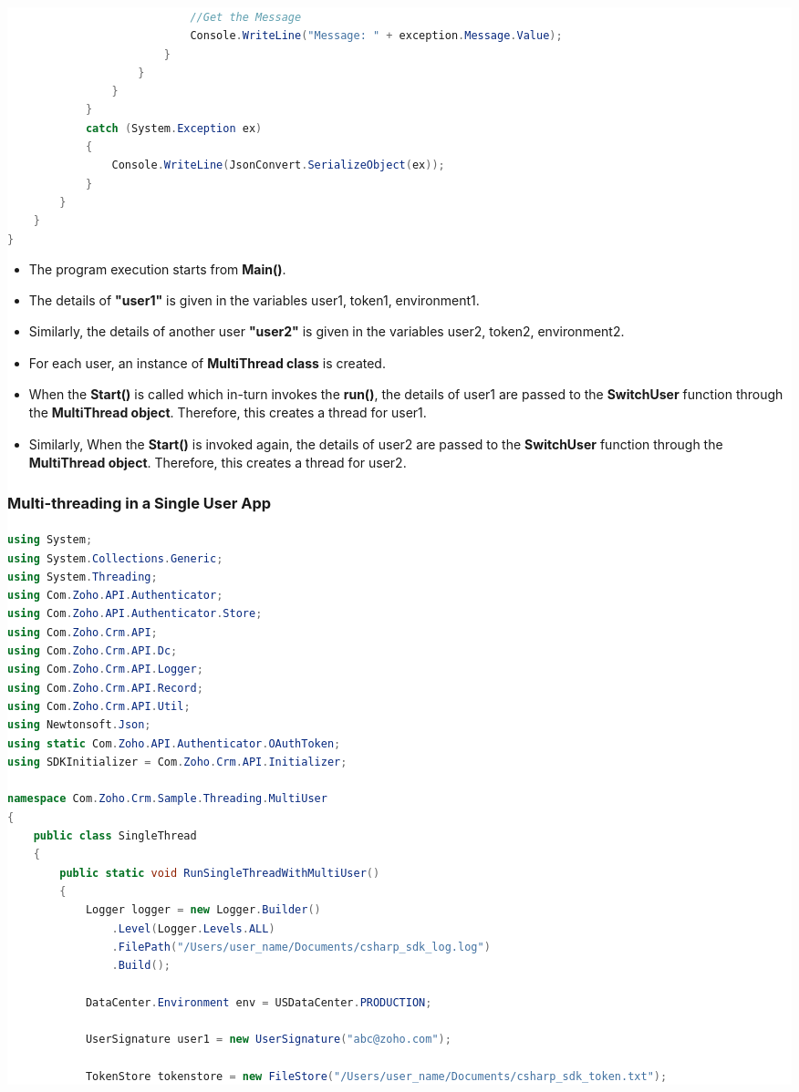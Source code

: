 ```C#
                            //Get the Message
                            Console.WriteLine("Message: " + exception.Message.Value);
                        }
                    }
                }
            }
            catch (System.Exception ex)
            {
                Console.WriteLine(JsonConvert.SerializeObject(ex));
            }
        }
    }
}
```

- The program execution starts from **Main()**.

- The details of **"user1"** is given in the variables user1, token1, environment1.

- Similarly, the details of another user **"user2"** is given in the variables user2, token2, environment2.

- For each user, an instance of **MultiThread class** is created.

- When the **Start()** is called which in-turn invokes the **run()**,  the details of user1 are passed to the **SwitchUser** function through the **MultiThread object**. Therefore, this creates a thread for user1.

- Similarly, When the **Start()** is invoked again,  the details of user2 are passed to the **SwitchUser** function through the **MultiThread object**. Therefore, this creates a thread for user2.

### Multi-threading in a Single User App

```C#
using System;
using System.Collections.Generic;
using System.Threading;
using Com.Zoho.API.Authenticator;
using Com.Zoho.API.Authenticator.Store;
using Com.Zoho.Crm.API;
using Com.Zoho.Crm.API.Dc;
using Com.Zoho.Crm.API.Logger;
using Com.Zoho.Crm.API.Record;
using Com.Zoho.Crm.API.Util;
using Newtonsoft.Json;
using static Com.Zoho.API.Authenticator.OAuthToken;
using SDKInitializer = Com.Zoho.Crm.API.Initializer;

namespace Com.Zoho.Crm.Sample.Threading.MultiUser
{
    public class SingleThread
    {
        public static void RunSingleThreadWithMultiUser()
        {
            Logger logger = new Logger.Builder()
                .Level(Logger.Levels.ALL)
                .FilePath("/Users/user_name/Documents/csharp_sdk_log.log")
                .Build();
            
            DataCenter.Environment env = USDataCenter.PRODUCTION;

            UserSignature user1 = new UserSignature("abc@zoho.com");

            TokenStore tokenstore = new FileStore("/Users/user_name/Documents/csharp_sdk_token.txt");

```
